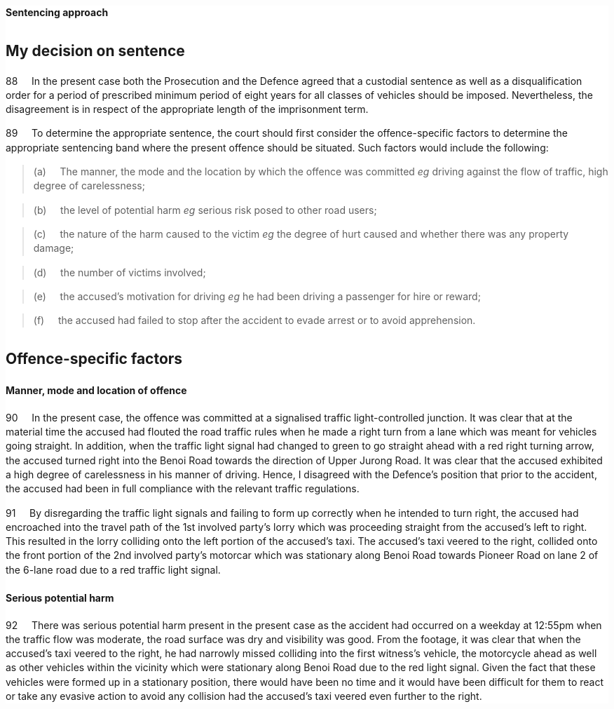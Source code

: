 #### Sentencing approach

## My decision on sentence

88     In the present case both the Prosecution and the Defence agreed that a custodial sentence as well as a disqualification order for a period of prescribed minimum period of eight years for all classes of vehicles should be imposed. Nevertheless, the disagreement is in respect of the appropriate length of the imprisonment term.

89     To determine the appropriate sentence, the court should first consider the offence-specific factors to determine the appropriate sentencing band where the present offence should be situated. Such factors would include the following:

> (a)     The manner, the mode and the location by which the offence was committed _eg_ driving against the flow of traffic, high degree of carelessness;

> (b)     the level of potential harm _eg_ serious risk posed to other road users;

> (c)     the nature of the harm caused to the victim _eg_ the degree of hurt caused and whether there was any property damage;

> (d)     the number of victims involved;

> (e)     the accused’s motivation for driving _eg_ he had been driving a passenger for hire or reward;

> (f)     the accused had failed to stop after the accident to evade arrest or to avoid apprehension.

## Offence-specific factors

#### Manner, mode and location of offence

90     In the present case, the offence was committed at a signalised traffic light-controlled junction. It was clear that at the material time the accused had flouted the road traffic rules when he made a right turn from a lane which was meant for vehicles going straight. In addition, when the traffic light signal had changed to green to go straight ahead with a red right turning arrow, the accused turned right into the Benoi Road towards the direction of Upper Jurong Road. It was clear that the accused exhibited a high degree of carelessness in his manner of driving. Hence, I disagreed with the Defence’s position that prior to the accident, the accused had been in full compliance with the relevant traffic regulations.

91     By disregarding the traffic light signals and failing to form up correctly when he intended to turn right, the accused had encroached into the travel path of the 1st involved party’s lorry which was proceeding straight from the accused’s left to right. This resulted in the lorry colliding onto the left portion of the accused’s taxi. The accused’s taxi veered to the right, collided onto the front portion of the 2nd involved party’s motorcar which was stationary along Benoi Road towards Pioneer Road on lane 2 of the 6-lane road due to a red traffic light signal.

#### Serious potential harm

92     There was serious potential harm present in the present case as the accident had occurred on a weekday at 12:55pm when the traffic flow was moderate, the road surface was dry and visibility was good. From the footage, it was clear that when the accused’s taxi veered to the right, he had narrowly missed colliding into the first witness’s vehicle, the motorcycle ahead as well as other vehicles within the vicinity which were stationary along Benoi Road due to the red light signal. Given the fact that these vehicles were formed up in a stationary position, there would have been no time and it would have been difficult for them to react or take any evasive action to avoid any collision had the accused’s taxi veered even further to the right.
